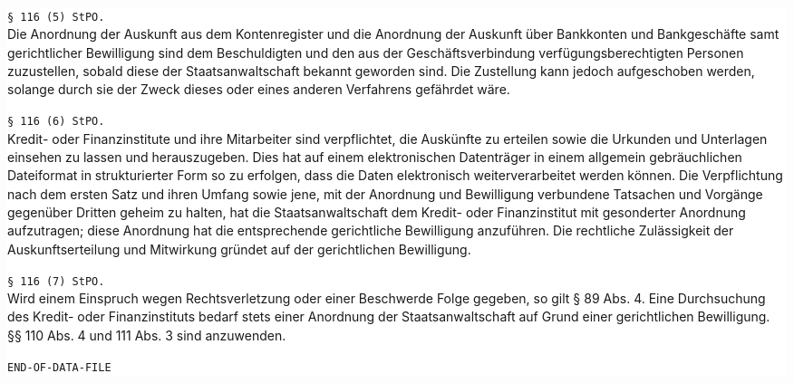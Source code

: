 `§ 116 (5) StPO.`  
Die Anordnung der Auskunft aus dem Kontenregister und die Anordnung der Auskunft über Bankkonten und Bankgeschäfte samt gerichtlicher Bewilligung sind dem Beschuldigten und den aus der Geschäftsverbindung verfügungsberechtigten Personen zuzustellen, sobald diese der Staatsanwaltschaft bekannt geworden sind. Die Zustellung kann jedoch aufgeschoben werden, solange durch sie der Zweck dieses oder eines anderen Verfahrens gefährdet wäre.

`§ 116 (6) StPO.`  
Kredit- oder Finanzinstitute und ihre Mitarbeiter sind verpflichtet, die Auskünfte zu erteilen sowie die Urkunden und Unterlagen einsehen zu lassen und herauszugeben. Dies hat auf einem elektronischen Datenträger in einem allgemein gebräuchlichen Dateiformat in strukturierter Form so zu erfolgen, dass die Daten elektronisch weiterverarbeitet werden können. Die Verpflichtung nach dem ersten Satz und ihren Umfang sowie jene, mit der Anordnung und Bewilligung verbundene Tatsachen und Vorgänge gegenüber Dritten geheim zu halten, hat die Staatsanwaltschaft dem Kredit- oder Finanzinstitut mit gesonderter Anordnung aufzutragen; diese Anordnung hat die entsprechende gerichtliche Bewilligung anzuführen. Die rechtliche Zulässigkeit der Auskunftserteilung und Mitwirkung gründet auf der gerichtlichen Bewilligung.

`§ 116 (7) StPO.`  
Wird einem Einspruch wegen Rechtsverletzung oder einer Beschwerde Folge gegeben, so gilt § 89 Abs. 4. Eine Durchsuchung des Kredit- oder Finanzinstituts bedarf stets einer Anordnung der Staatsanwaltschaft auf Grund einer gerichtlichen Bewilligung. §§ 110 Abs. 4 und 111 Abs. 3 sind anzuwenden.

`END-OF-DATA-FILE`
